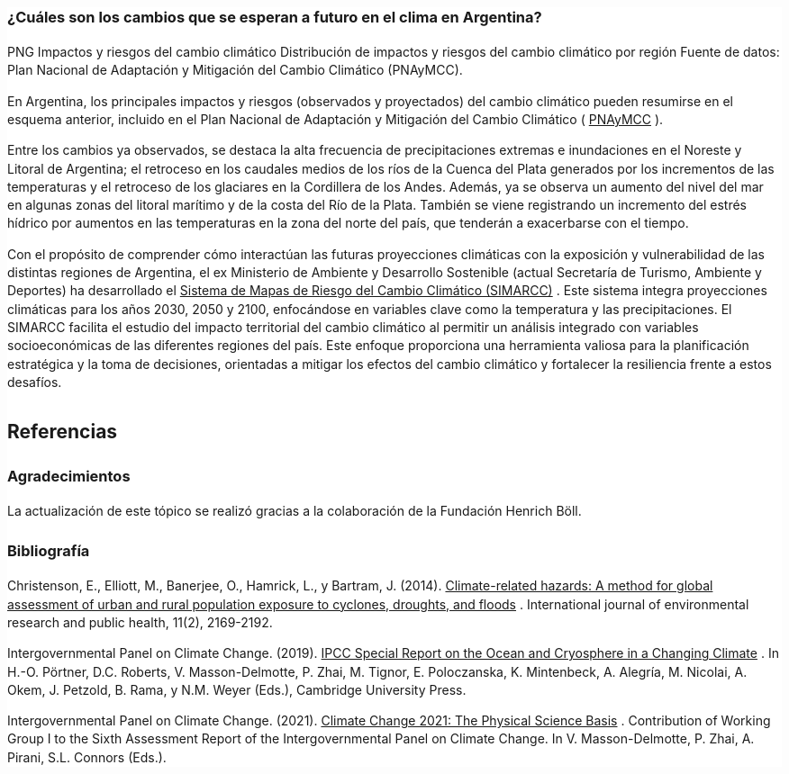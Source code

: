 ### ¿Cuáles son los cambios que se esperan a futuro en el clima en Argentina?

PNG Impactos y riesgos del cambio climático Distribución de impactos y riesgos del cambio climático por región Fuente de datos: Plan Nacional de Adaptación y Mitigación del Cambio Climático (PNAyMCC).



En Argentina, los principales impactos y riesgos (observados y proyectados) del cambio climático pueden resumirse en el esquema anterior, incluido en el Plan Nacional de Adaptación y Mitigación del Cambio Climático ( [PNAyMCC](https://www.argentina.gob.ar/sites/default/files/pnaymcc_2022_-_vf_resol.pdf) ).

Entre los cambios ya observados, se destaca la alta frecuencia de precipitaciones extremas e inundaciones en el Noreste y Litoral de Argentina; el retroceso en los caudales medios de los ríos de la Cuenca del Plata generados por los incrementos de las temperaturas y el retroceso de los glaciares en la Cordillera de los Andes. Además, ya se observa un aumento del nivel del mar en algunas zonas del litoral marítimo y de la costa del Río de la Plata. También se viene registrando un incremento del estrés hídrico por aumentos en las temperaturas en la zona del norte del país, que tenderán a exacerbarse con el tiempo.

Con el propósito de comprender cómo interactúan las futuras proyecciones climáticas con la exposición y vulnerabilidad de las distintas regiones de Argentina, el ex Ministerio de Ambiente y Desarrollo Sostenible (actual Secretaría de Turismo, Ambiente y Deportes) ha desarrollado el [Sistema de Mapas de Riesgo del Cambio Climático (SIMARCC)](https://simarcc.ambiente.gob.ar/mapa-riesgo) . Este sistema integra proyecciones climáticas para los años 2030, 2050 y 2100, enfocándose en variables clave como la temperatura y las precipitaciones. El SIMARCC facilita el estudio del impacto territorial del cambio climático al permitir un análisis integrado con variables socioeconómicas de las diferentes regiones del país. Este enfoque proporciona una herramienta valiosa para la planificación estratégica y la toma de decisiones, orientadas a mitigar los efectos del cambio climático y fortalecer la resiliencia frente a estos desafíos.

## Referencias

### Agradecimientos

La actualización de este tópico se realizó gracias a la colaboración de la Fundación Henrich Böll.

### Bibliografía

Christenson, E., Elliott, M., Banerjee, O., Hamrick, L., y Bartram, J. (2014). [Climate-related hazards: A method for global assessment of urban and rural population exposure to cyclones, droughts, and floods](https://www.ncbi.nlm.nih.gov/pmc/articles/PMC3945591/) . International journal of environmental research and public health, 11(2), 2169-2192.

Intergovernmental Panel on Climate Change. (2019). [IPCC Special Report on the Ocean and Cryosphere in a Changing Climate](https://doi.org/10.1017/9781009157964) . In H.-O. Pörtner, D.C. Roberts, V. Masson-Delmotte, P. Zhai, M. Tignor, E. Poloczanska, K. Mintenbeck, A. Alegría, M. Nicolai, A. Okem, J. Petzold, B. Rama, y N.M. Weyer (Eds.), Cambridge University Press.

Intergovernmental Panel on Climate Change. (2021). [Climate Change 2021: The Physical Science Basis](https://www.ipcc.ch/report/ar6/wg1/) . Contribution of Working Group I to the Sixth Assessment Report of the Intergovernmental Panel on Climate Change. In V. Masson-Delmotte, P. Zhai, A. Pirani, S.L. Connors (Eds.).
